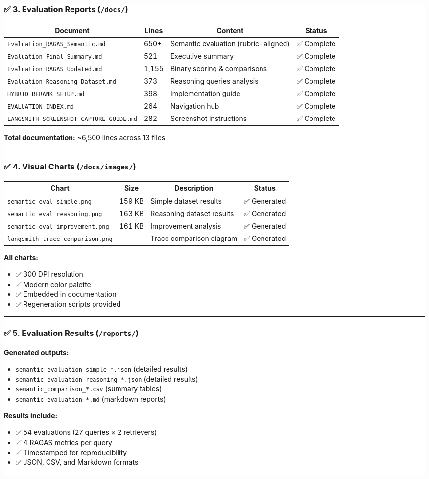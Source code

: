 ### ✅ 3. Evaluation Reports (`/docs/`)

| Document | Lines | Content | Status |
|----------|-------|---------|--------|
| `Evaluation_RAGAS_Semantic.md` | 650+ | Semantic evaluation (rubric-aligned) | ✅ Complete |
| `Evaluation_Final_Summary.md` | 521 | Executive summary | ✅ Complete |
| `Evaluation_RAGAS_Updated.md` | 1,155 | Binary scoring & comparisons | ✅ Complete |
| `Evaluation_Reasoning_Dataset.md` | 373 | Reasoning queries analysis | ✅ Complete |
| `HYBRID_RERANK_SETUP.md` | 398 | Implementation guide | ✅ Complete |
| `EVALUATION_INDEX.md` | 264 | Navigation hub | ✅ Complete |
| `LANGSMITH_SCREENSHOT_CAPTURE_GUIDE.md` | 282 | Screenshot instructions | ✅ Complete |

**Total documentation:** ~6,500 lines across 13 files

---

### ✅ 4. Visual Charts (`/docs/images/`)

| Chart | Size | Description | Status |
|-------|------|-------------|--------|
| `semantic_eval_simple.png` | 159 KB | Simple dataset results | ✅ Generated |
| `semantic_eval_reasoning.png` | 163 KB | Reasoning dataset results | ✅ Generated |
| `semantic_eval_improvement.png` | 161 KB | Improvement analysis | ✅ Generated |
| `langsmith_trace_comparison.png` | - | Trace comparison diagram | ✅ Generated |

**All charts:**
- ✅ 300 DPI resolution
- ✅ Modern color palette
- ✅ Embedded in documentation
- ✅ Regeneration scripts provided

---

### ✅ 5. Evaluation Results (`/reports/`)

**Generated outputs:**
- `semantic_evaluation_simple_*.json` (detailed results)
- `semantic_evaluation_reasoning_*.json` (detailed results)
- `semantic_comparison_*.csv` (summary tables)
- `semantic_evaluation_*.md` (markdown reports)

**Results include:**
- ✅ 54 evaluations (27 queries × 2 retrievers)
- ✅ 4 RAGAS metrics per query
- ✅ Timestamped for reproducibility
- ✅ JSON, CSV, and Markdown formats

---